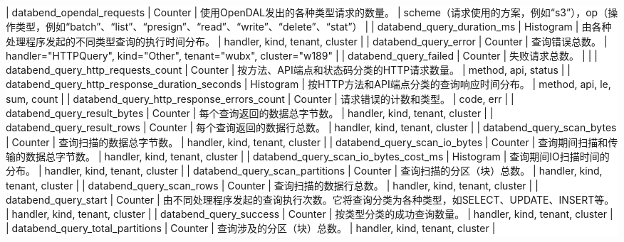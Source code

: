 | databend_opendal_requests                                       | Counter   | 使用OpenDAL发出的各种类型请求的数量。                                                                                                      | scheme（请求使用的方案，例如“s3”），op（操作类型，例如“batch”、“list”、“presign”、“read”、“write”、“delete”、“stat”）      |
| databend_query_duration_ms                                      | Histogram | 由各种处理程序发起的不同类型查询的执行时间分布。                                                     | handler, kind, tenant, cluster                                                                                                                          |
| databend_query_error                                            | Counter   | 查询错误总数。                                                                                                                                | handler="HTTPQuery", kind="Other", tenant="wubx", cluster="w189"                                                                                        |
| databend_query_failed                                           | Counter   | 失败请求总数。                                                                                                                             |                                                                                                                                                         |
| databend_query_http_requests_count                              | Counter   | 按方法、API端点和状态码分类的HTTP请求数量。                                                                               | method, api, status                                                                                                                                     |
| databend_query_http_response_duration_seconds                   | Histogram | 按HTTP方法和API端点分类的查询响应时间分布。                                                                               | method, api, le, sum, count                                                                                                                             |
| databend_query_http_response_errors_count                       | Counter   | 请求错误的计数和类型。                                                                                                                          | code, err                                                                                                                                               |
| databend_query_result_bytes                                     | Counter   | 每个查询返回的数据总字节数。                                                                                                    | handler, kind, tenant, cluster                                                                                                                          |
| databend_query_result_rows                                      | Counter   | 每个查询返回的数据行总数。                                                                                                            | handler, kind, tenant, cluster                                                                                                                          |
| databend_query_scan_bytes                                       | Counter   | 查询扫描的数据总字节数。                                                                                                              | handler, kind, tenant, cluster                                                                                                                          |
| databend_query_scan_io_bytes                                    | Counter   | 查询期间扫描和传输的数据总字节数。                                                                                         | handler, kind, tenant, cluster                                                                                                                          |
| databend_query_scan_io_bytes_cost_ms                            | Histogram | 查询期间IO扫描时间的分布。                                                                                                                 | handler, kind, tenant, cluster                                                                                                                          |
| databend_query_scan_partitions                                  | Counter   | 查询扫描的分区（块）总数。                                                                                                      | handler, kind, tenant, cluster                                                                                                                          |
| databend_query_scan_rows                                        | Counter   | 查询扫描的数据行总数。                                                                                                                | handler, kind, tenant, cluster                                                                                                                          |
| databend_query_start                                            | Counter   | 由不同处理程序发起的查询执行次数。它将查询分类为各种类型，如SELECT、UPDATE、INSERT等。 | handler, kind, tenant, cluster                                                                                                                          |
| databend_query_success                                          | Counter   | 按类型分类的成功查询数量。                                                                                                                        | handler, kind, tenant, cluster                                                                                                                          |
| databend_query_total_partitions                                 | Counter   | 查询涉及的分区（块）总数。                                                                                                   | handler, kind, tenant, cluster                                                                                                                          |